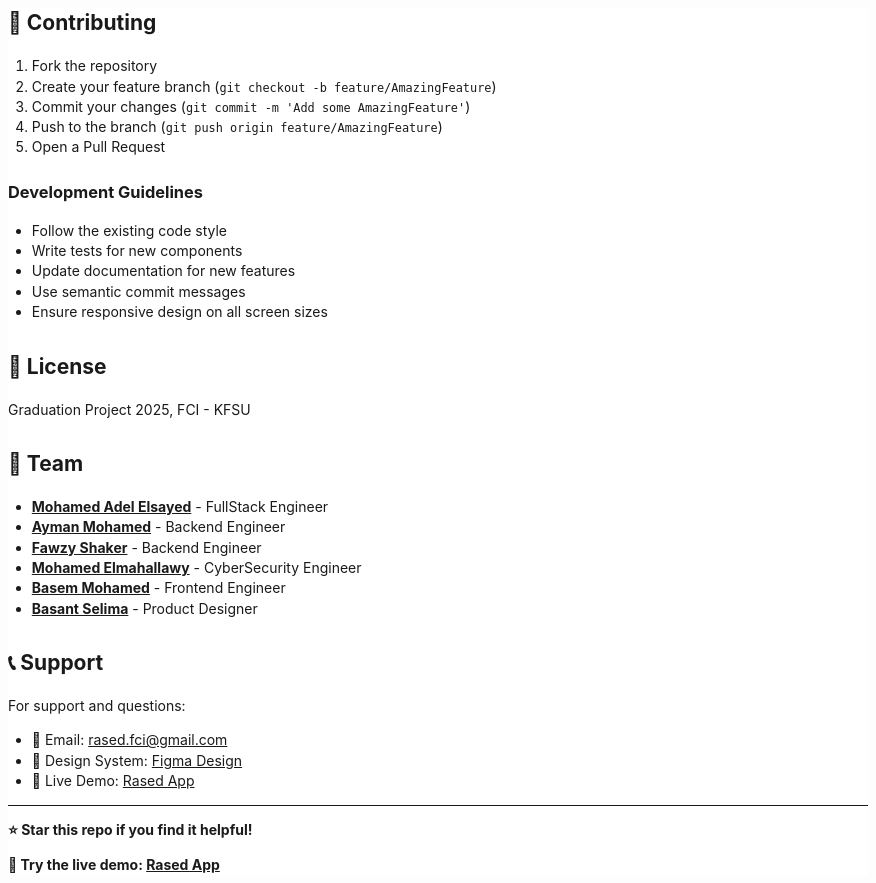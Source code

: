 ## 🤝 Contributing

1. Fork the repository
2. Create your feature branch (`git checkout -b feature/AmazingFeature`)
3. Commit your changes (`git commit -m 'Add some AmazingFeature'`)
4. Push to the branch (`git push origin feature/AmazingFeature`)
5. Open a Pull Request

### Development Guidelines
- Follow the existing code style
- Write tests for new components
- Update documentation for new features
- Use semantic commit messages
- Ensure responsive design on all screen sizes

## 📝 License

Graduation Project 2025, FCI - KFSU

## 👥 Team

- [**Mohamed Adel Elsayed**](https://github.com/Mohamed-Adel23) - FullStack Engineer
- [**Ayman Mohamed**](https://github.com/AymanYassien) - Backend Engineer
- [**Fawzy Shaker**](https://github.com/fawziielfaramawii) - Backend Engineer
- [**Mohamed Elmahallawy**](https://github.com/Mohamed-Elmhalawy/) - CyberSecurity Engineer
- [**Basem Mohamed**](https://github.com/basemmohamed012) - Frontend Engineer
- [**Basant Selima**](https://github.com/Basant-Selima) - Product Designer

## 📞 Support

For support and questions:
- 📧 Email: rased.fci@gmail.com
- 🎨 Design System: [Figma Design](https://www.figma.com/design/cgcUBuFcyck4PK70W3Irc5/RASED?node-id=0-1&p=f&t=wSR1Ocd1LbpKrzYf-0)
- 🚀 Live Demo: [Rased App](http://rased-app.surge.sh/)

---

**⭐ Star this repo if you find it helpful!**

**🌟 Try the live demo: [Rased App](http://rased-app.surge.sh/)**

